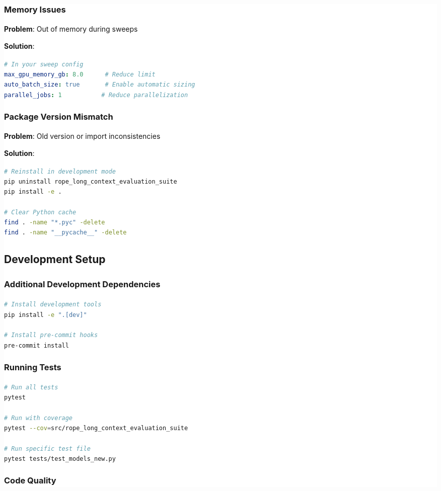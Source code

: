 ### Memory Issues

**Problem**: Out of memory during sweeps

**Solution**:
```yaml
# In your sweep config
max_gpu_memory_gb: 8.0      # Reduce limit
auto_batch_size: true       # Enable automatic sizing
parallel_jobs: 1           # Reduce parallelization
```

### Package Version Mismatch

**Problem**: Old version or import inconsistencies

**Solution**:
```bash
# Reinstall in development mode
pip uninstall rope_long_context_evaluation_suite
pip install -e .

# Clear Python cache
find . -name "*.pyc" -delete
find . -name "__pycache__" -delete
```

## Development Setup

### Additional Development Dependencies

```bash
# Install development tools
pip install -e ".[dev]"

# Install pre-commit hooks
pre-commit install
```

### Running Tests

```bash
# Run all tests
pytest

# Run with coverage
pytest --cov=src/rope_long_context_evaluation_suite

# Run specific test file
pytest tests/test_models_new.py
```

### Code Quality
